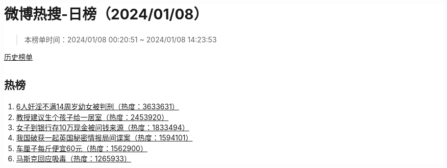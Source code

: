 <h1>
微博热搜-日榜（2024/01/08）
</h1>
<blockquote>
<p>
本榜单时间：2024/01/08 00:20:51 ~ 2024/01/08 14:23:53
</p>
</blockquote>
<p>
<a href="https://github.com/daifee/weibo-hot-search/tree/main/archives/daily">历史榜单</a>
</p>
<h2>
热榜
</h2>
<ol>

<li>
<a href="https://s.weibo.com/weibo?q=%236%E4%BA%BA%E5%A5%B8%E6%B7%AB%E4%B8%8D%E6%BB%A114%E5%91%A8%E5%B2%81%E5%B9%BC%E5%A5%B3%E8%A2%AB%E5%88%A4%E5%88%91%23" target="weibo">
6人奸淫不满14周岁幼女被判刑（热度：3633631）
</a>
</li>

<li>
<a href="https://s.weibo.com/weibo?q=%23%E6%95%99%E6%8E%88%E5%BB%BA%E8%AE%AE%E7%94%9F%E4%B8%AA%E5%AD%A9%E5%AD%90%E7%BB%99%E4%B8%80%E5%B1%85%E5%AE%A4%23" target="weibo">
教授建议生个孩子给一居室（热度：2453920）
</a>
</li>

<li>
<a href="https://s.weibo.com/weibo?q=%23%E5%A5%B3%E5%AD%90%E5%88%B0%E9%93%B6%E8%A1%8C%E5%AD%9810%E4%B8%87%E7%8E%B0%E9%87%91%E8%A2%AB%E9%97%AE%E9%92%B1%E6%9D%A5%E6%BA%90%23" target="weibo">
女子到银行存10万现金被问钱来源（热度：1833494）
</a>
</li>

<li>
<a href="https://s.weibo.com/weibo?q=%23%E6%88%91%E5%9B%BD%E7%A0%B4%E8%8E%B7%E4%B8%80%E8%B5%B7%E8%8B%B1%E5%9B%BD%E7%A7%98%E5%AF%86%E6%83%85%E6%8A%A5%E5%B1%80%E9%97%B4%E8%B0%8D%E6%A1%88%23" target="weibo">
我国破获一起英国秘密情报局间谍案（热度：1594101）
</a>
</li>

<li>
<a href="https://s.weibo.com/weibo?q=%23%E8%BD%A6%E5%8E%98%E5%AD%90%E6%AF%8F%E6%96%A4%E4%BE%BF%E5%AE%9C60%E5%85%83%23" target="weibo">
车厘子每斤便宜60元（热度：1562900）
</a>
</li>

<li>
<a href="https://s.weibo.com/weibo?q=%23%E9%A9%AC%E6%96%AF%E5%85%8B%E5%9B%9E%E5%BA%94%E5%90%B8%E6%AF%92%23" target="weibo">
马斯克回应吸毒（热度：1265933）
</a>
</li>

